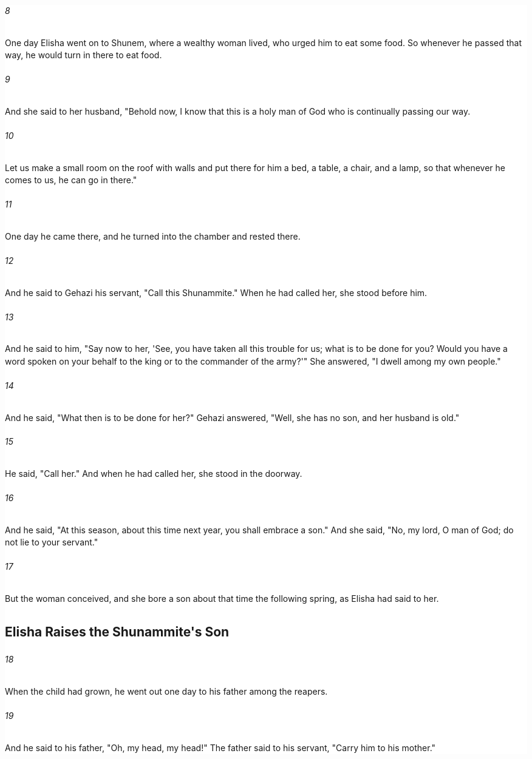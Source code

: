  

###### 8 
One day Elisha went on to Shunem, where a wealthy woman lived, who urged him to eat some food. So whenever he passed that way, he would turn in there to eat food. 
 

###### 9 
And she said to her husband, "Behold now, I know that this is a holy man of God who is continually passing our way. 
 

###### 10 
Let us make a small room on the roof with walls and put there for him a bed, a table, a chair, and a lamp, so that whenever he comes to us, he can go in there."
 
 

###### 11 
One day he came there, and he turned into the chamber and rested there. 
 

###### 12 
And he said to Gehazi his servant, "Call this Shunammite." When he had called her, she stood before him. 
 

###### 13 
And he said to him, "Say now to her, 'See, you have taken all this trouble for us; what is to be done for you? Would you have a word spoken on your behalf to the king or to the commander of the army?'" She answered, "I dwell among my own people." 
 

###### 14 
And he said, "What then is to be done for her?" Gehazi answered, "Well, she has no son, and her husband is old." 
 

###### 15 
He said, "Call her." And when he had called her, she stood in the doorway. 
 

###### 16 
And he said, "At this season, about this time next year, you shall embrace a son." And she said, "No, my lord, O man of God; do not lie to your servant." 
 

###### 17 
But the woman conceived, and she bore a son about that time the following spring, as Elisha had said to her.
 
 ## Elisha Raises the Shunammite's Son
 
 

###### 18 
When the child had grown, he went out one day to his father among the reapers. 
 

###### 19 
And he said to his father, "Oh, my head, my head!" The father said to his servant, "Carry him to his mother." 
 